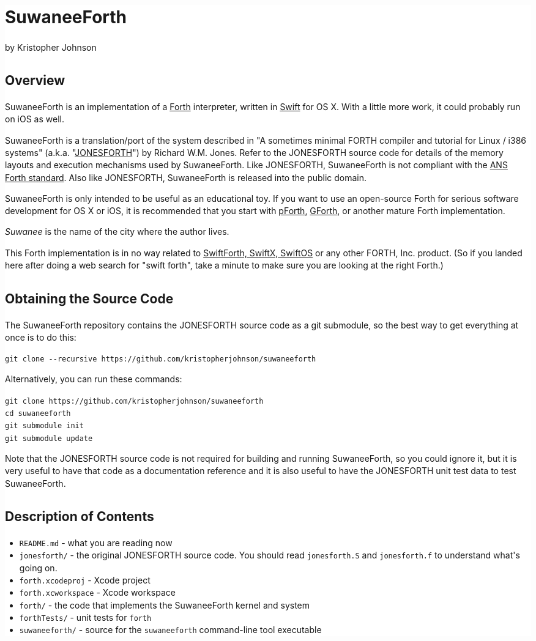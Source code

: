 # SuwaneeForth

by Kristopher Johnson


## Overview

SuwaneeForth is an implementation of a [Forth](http://en.wikipedia.org/wiki/Forth_(programming_language)) interpreter, written in [Swift](https://developer.apple.com/swift/) for OS X.  With a little more work, it could probably run on iOS as well.

SuwaneeForth is a translation/port of the system described in "A sometimes minimal FORTH compiler and tutorial for Linux / i386 systems" (a.k.a. "[JONESFORTH](http://rwmj.wordpress.com/2010/08/07/jonesforth-git-repository/)") by Richard W.M. Jones.  Refer to the JONESFORTH source code for details of the memory layouts and execution mechanisms used by SuwaneeForth.  Like JONESFORTH, SuwaneeForth is not compliant with the [ANS Forth standard](http://forth.sourceforge.net/std/dpans/).  Also like JONESFORTH, SuwaneeForth is released into the public domain.

SuwaneeForth is only intended to be useful as an educational toy.  If you want to use an open-source Forth for serious software development for OS X or iOS, it is recommended that you start with [pForth](http://www.softsynth.com/pforth/), [GForth](https://www.gnu.org/software/gforth/), or another mature Forth implementation.

_Suwanee_ is the name of the city where the author lives.

This Forth implementation is in no way related to [SwiftForth, SwiftX, SwiftOS](http://www.forth.com/swiftforth/) or any other FORTH, Inc. product.  (So if you landed here after doing a web search for "swift forth", take a minute to make sure you are looking at the right Forth.)


## Obtaining the Source Code

The SuwaneeForth repository contains the JONESFORTH source code as a git submodule, so the best way to get everything at once is to do this:

    git clone --recursive https://github.com/kristopherjohnson/suwaneeforth

Alternatively, you can run these commands:

    git clone https://github.com/kristopherjohnson/suwaneeforth
    cd suwaneeforth
    git submodule init
    git submodule update

Note that the JONESFORTH source code is not required for building and running SuwaneeForth, so you could ignore it, but it is very useful to have that code as a documentation reference and it is also useful to have the JONESFORTH unit test data to test SuwaneeForth.


## Description of Contents

- `README.md` - what you are reading now
- `jonesforth/` - the original JONESFORTH source code. You should read `jonesforth.S` and `jonesforth.f` to understand what's going on.
- `forth.xcodeproj` - Xcode project
- `forth.xcworkspace` - Xcode workspace
- `forth/` - the code that implements the SuwaneeForth kernel and system
- `forthTests/` - unit tests for `forth`
- `suwaneeforth/` - source for the `suwaneeforth` command-line tool executable
